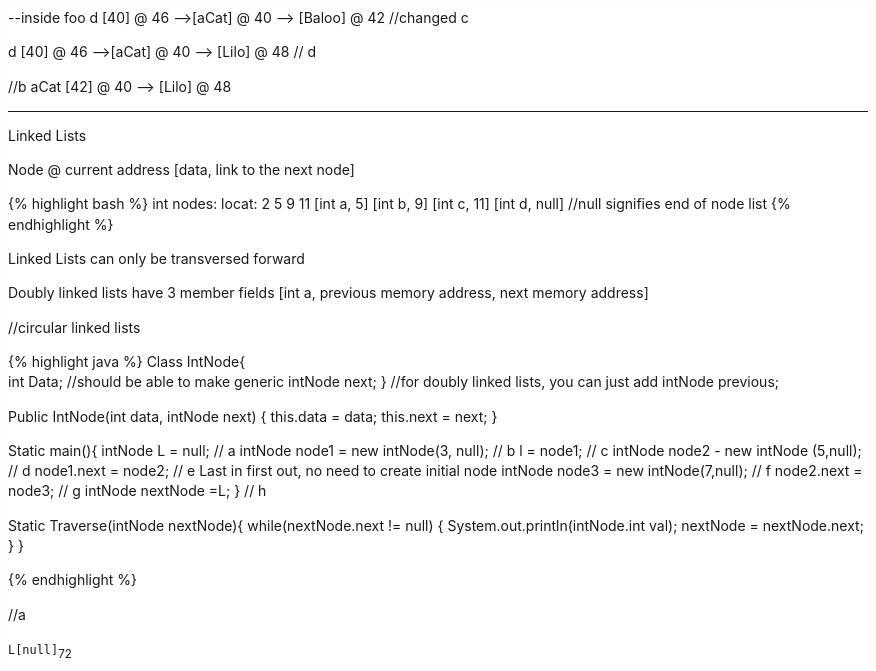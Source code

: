 --inside foo
d [40] @ 46 -->[aCat] @ 40 --> [Baloo] @ 42  //changed c

d [40] @ 46 -->[aCat] @ 40 --> [Lilo] @ 48 // d

//b
aCat [42] @ 40  --> [Lilo] @ 48	

----------------------------------------------------

Linked Lists

Node @ current address
[data, link to the next node]

{% highlight bash %}
int nodes:
locat:   2		5					9						11
[int a, 5]		[int b, 9] 		[int c, 11] 			[int d, null]  	//null signifies end of node list
{% endhighlight %}

Linked Lists can only be transversed forward

Doubly linked lists have 3 member fields
[int a, previous memory address, next memory address]

//circular linked lists


{% highlight java %}
Class IntNode{								
	int Data;										//should be able to make generic 
	intNode next; }								//for doubly linked lists, you can just add intNode previous;
	
Public IntNode(int data, intNode next) {
	this.data = data;
	this.next = next; }
	
Static main(){
	intNode L = null;										// a
	intNode node1 = new intNode(3, null);		// b
	l = node1;												// c
	intNode node2 - new intNode (5,null);		// d
	node1.next = node2; 								// e	 Last in first out, no need to create initial node
	intNode node3 = new intNode(7,null);		// 	f
	node2.next = node3; 								// g
	intNode nextNode =L;		}						// h
	
	
Static Traverse(intNode nextNode){
	while(nextNode.next != null) {
		System.out.println(intNode.int val);
		nextNode = nextNode.next; } }
		
{% endhighlight %}

//a

`L[null]`<sub>72</sub>
